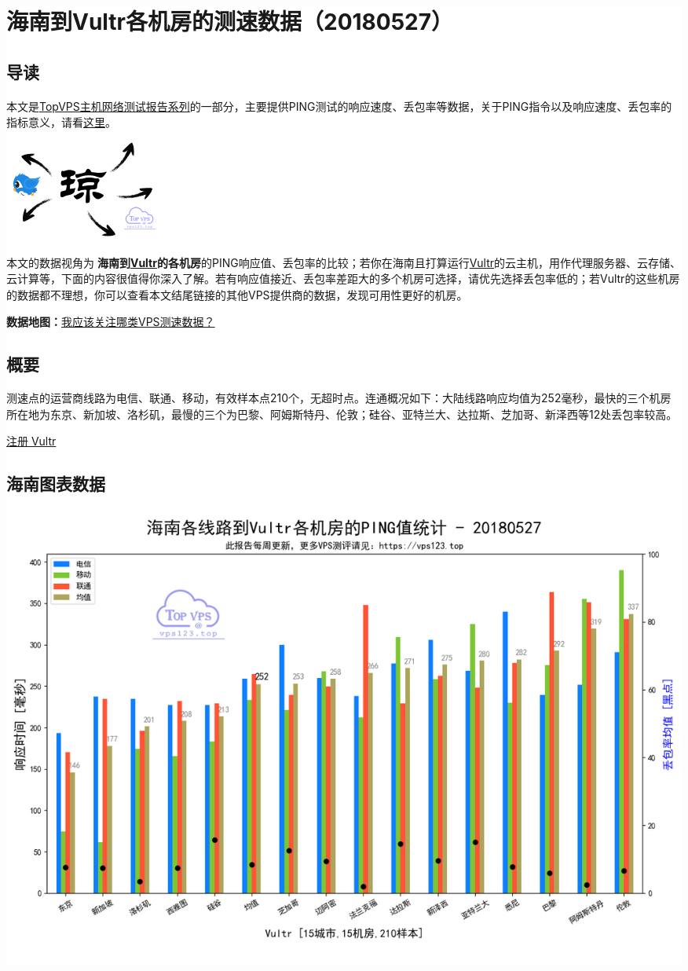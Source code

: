 #  海南到Vultr各机房的测速数据（20180527） 

## 导读

本文是[TopVPS主机网络测试报告系列](https://vps123.top/pingtest)的一部分，主要提供PING测试的响应速度、丢包率等数据，关于PING指令以及响应速度、丢包率的指标意义，请看[这里](https://vps123.top/what-is-ping.html)。

![海南到Vultr各机房的测速数据（20180527）](/images/thumbnails/Hainan_to_vultr.png)

本文的数据视角为 **海南到[Vultr](https://vps123.top/go/vultr)的各机房**的PING响应值、丢包率的比较；若你在海南且打算运行[Vultr](https://vps123.top/go/vultr)的云主机，用作代理服务器、云存储、云计算等，下面的内容很值得你深入了解。若有响应值接近、丢包率差距大的多个机房可选择，请优先选择丢包率低的；若Vultr的这些机房的数据都不理想，你可以查看本文结尾链接的其他VPS提供商的数据，发现可用性更好的机房。

**数据地图：**[我应该关注哪类VPS测速数据？](https://vps123.top/find-pingtest-data-you-need.html)

## 概要

测速点的运营商线路为电信、联通、移动，有效样本点210个，无超时点。连通概况如下：大陆线路响应均值为252毫秒，最快的三个机房所在地为东京、新加坡、洛杉矶，最慢的三个为巴黎、阿姆斯特丹、伦敦；硅谷、亚特兰大、达拉斯、芝加哥、新泽西等12处丢包率较高。

[注册 Vultr](https://vps123.top/go/vultr/_btn1)

## 海南图表数据

![大陆省份海南到VPS提供商Vultr各机房的ping测试数据统计图，包含响应值的柱状图以及丢包率的散点图，数据日期为20180527](/images/pingtests/vultr_20180527/plot_isp_hainan_vultr_20180527.png)
